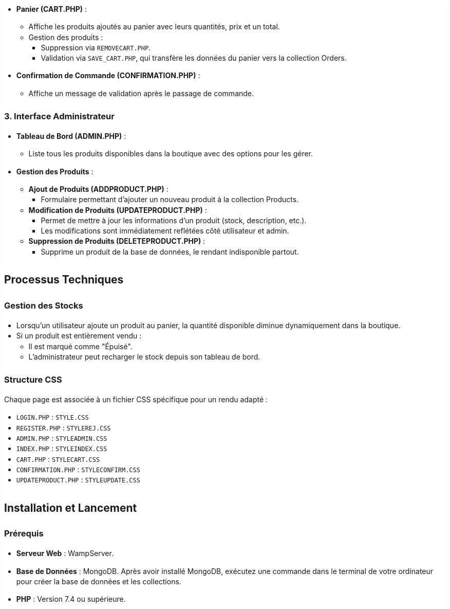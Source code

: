 - **Panier (CART.PHP)** :
  - Affiche les produits ajoutés au panier avec leurs quantités, prix et un total.
  - Gestion des produits :
    - Suppression via `REMOVECART.PHP`.
    - Validation via `SAVE_CART.PHP`, qui transfère les données du panier vers la collection Orders.
  
- **Confirmation de Commande (CONFIRMATION.PHP)** :
  - Affiche un message de validation après le passage de commande.

### 3. Interface Administrateur
- **Tableau de Bord (ADMIN.PHP)** :
  - Liste tous les produits disponibles dans la boutique avec des options pour les gérer.

- **Gestion des Produits** :
  - **Ajout de Produits (ADDPRODUCT.PHP)** :
    - Formulaire permettant d’ajouter un nouveau produit à la collection Products.
  - **Modification de Produits (UPDATEPRODUCT.PHP)** :
    - Permet de mettre à jour les informations d’un produit (stock, description, etc.).
    - Les modifications sont immédiatement reflétées côté utilisateur et admin.
  - **Suppression de Produits (DELETEPRODUCT.PHP)** :
    - Supprime un produit de la base de données, le rendant indisponible partout.

## Processus Techniques

### Gestion des Stocks
- Lorsqu’un utilisateur ajoute un produit au panier, la quantité disponible diminue dynamiquement dans la boutique.
- Si un produit est entièrement vendu :
  - Il est marqué comme "Épuisé".
  - L’administrateur peut recharger le stock depuis son tableau de bord.

### Structure CSS
Chaque page est associée à un fichier CSS spécifique pour un rendu adapté :
- `LOGIN.PHP` : `STYLE.CSS`
- `REGISTER.PHP` : `STYLEREJ.CSS`
- `ADMIN.PHP` : `STYLEADMIN.CSS`
- `INDEX.PHP` : `STYLEINDEX.CSS`
- `CART.PHP` : `STYLECART.CSS`
- `CONFIRMATION.PHP` : `STYLECONFIRM.CSS`
- `UPDATEPRODUCT.PHP` : `STYLEUPDATE.CSS`

## Installation et Lancement

### Prérequis
- **Serveur Web** : WampServer.
- **Base de Données** : MongoDB.
  Après avoir installé MongoDB, exécutez une commande dans le terminal de votre ordinateur pour créer la base de données et les collections.

- **PHP** : Version 7.4 ou supérieure.
